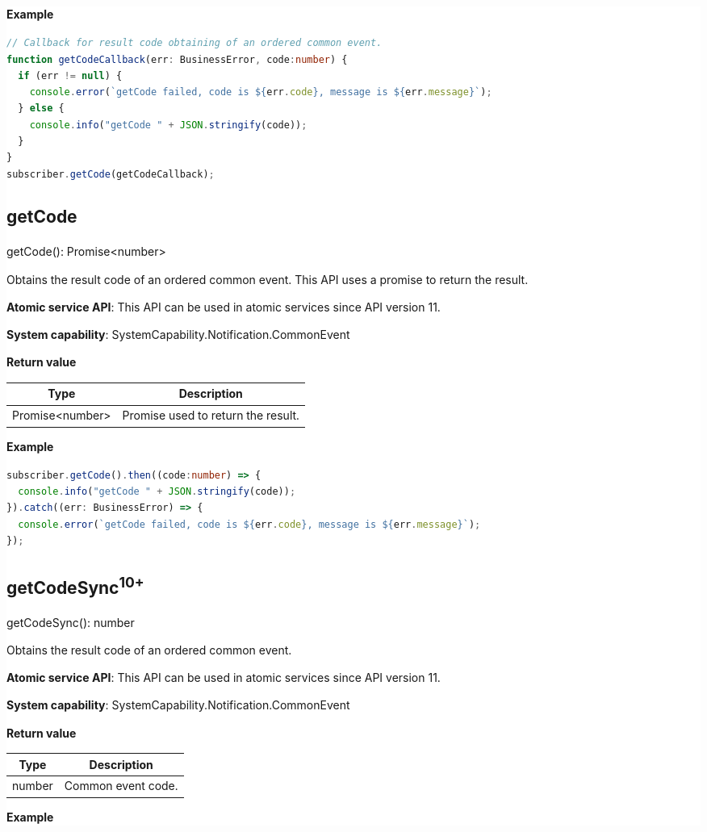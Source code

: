 **Example**

```ts
// Callback for result code obtaining of an ordered common event.
function getCodeCallback(err: BusinessError, code:number) {
  if (err != null) {
    console.error(`getCode failed, code is ${err.code}, message is ${err.message}`);
  } else {
    console.info("getCode " + JSON.stringify(code));
  }
}
subscriber.getCode(getCodeCallback);
```

## getCode

getCode(): Promise\<number>

Obtains the result code of an ordered common event. This API uses a promise to return the result.

**Atomic service API**: This API can be used in atomic services since API version 11.

**System capability**: SystemCapability.Notification.CommonEvent

**Return value**

| Type            | Description                |
| ---------------- | -------------------- |
| Promise\<number> | Promise used to return the result.  |

**Example**

```ts
subscriber.getCode().then((code:number) => {
  console.info("getCode " + JSON.stringify(code));
}).catch((err: BusinessError) => {
  console.error(`getCode failed, code is ${err.code}, message is ${err.message}`);
});
```

## getCodeSync<sup>10+</sup>

getCodeSync(): number

Obtains the result code of an ordered common event.

**Atomic service API**: This API can be used in atomic services since API version 11.

**System capability**: SystemCapability.Notification.CommonEvent

**Return value**

| Type            | Description                |
| ---------------- | -------------------- |
| number | Common event code.|

**Example**
